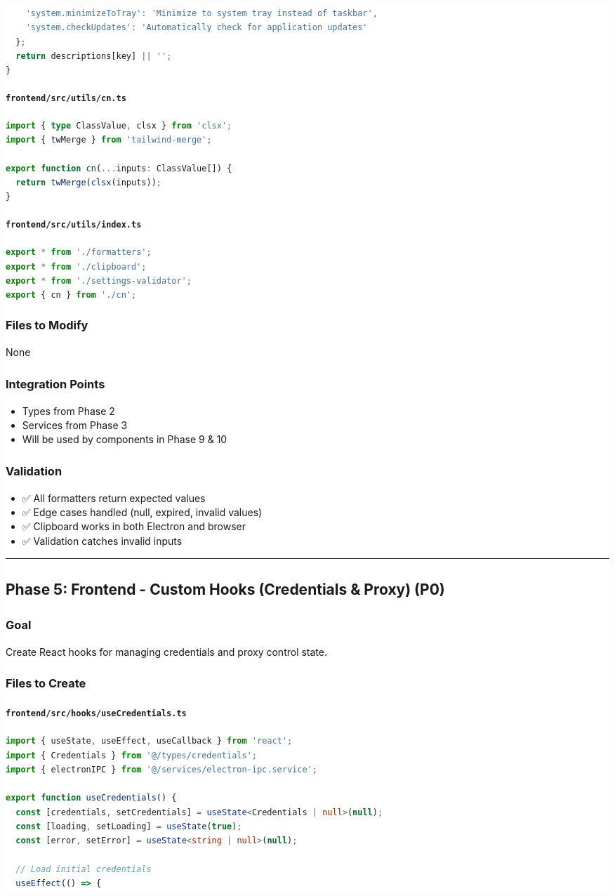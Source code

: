 ```typescript
    'system.minimizeToTray': 'Minimize to system tray instead of taskbar',
    'system.checkUpdates': 'Automatically check for application updates'
  };
  return descriptions[key] || '';
}
```

#### `frontend/src/utils/cn.ts`
```typescript
import { type ClassValue, clsx } from 'clsx';
import { twMerge } from 'tailwind-merge';

export function cn(...inputs: ClassValue[]) {
  return twMerge(clsx(inputs));
}
```

#### `frontend/src/utils/index.ts`
```typescript
export * from './formatters';
export * from './clipboard';
export * from './settings-validator';
export { cn } from './cn';
```

### Files to Modify
None

### Integration Points
- Types from Phase 2
- Services from Phase 3
- Will be used by components in Phase 9 & 10

### Validation
- ✅ All formatters return expected values
- ✅ Edge cases handled (null, expired, invalid values)
- ✅ Clipboard works in both Electron and browser
- ✅ Validation catches invalid inputs

---

## Phase 5: Frontend - Custom Hooks (Credentials & Proxy) (P0)

### Goal
Create React hooks for managing credentials and proxy control state.

### Files to Create

#### `frontend/src/hooks/useCredentials.ts`
```typescript
import { useState, useEffect, useCallback } from 'react';
import { Credentials } from '@/types/credentials';
import { electronIPC } from '@/services/electron-ipc.service';

export function useCredentials() {
  const [credentials, setCredentials] = useState<Credentials | null>(null);
  const [loading, setLoading] = useState(true);
  const [error, setError] = useState<string | null>(null);

  // Load initial credentials
  useEffect(() => {
```